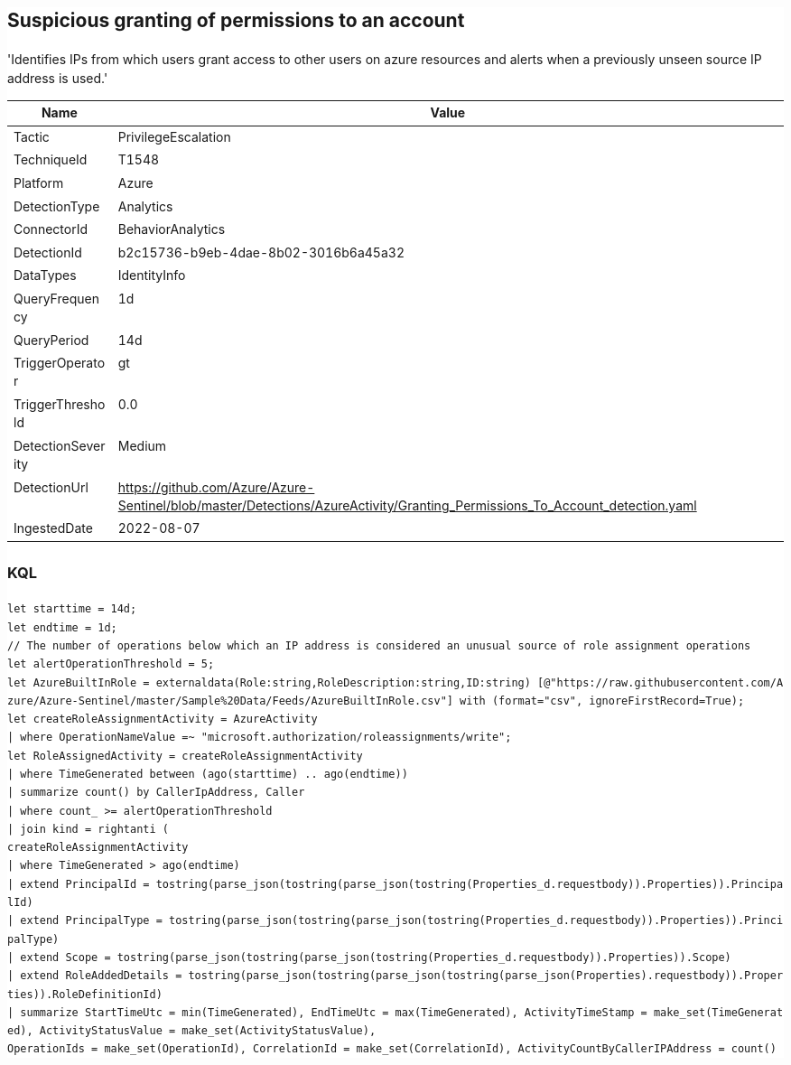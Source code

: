 ## Suspicious granting of permissions to an account

'Identifies IPs from which users grant access to other users on azure resources and alerts when a previously unseen source IP address is used.'

|Name | Value |
| --- | --- |
|Tactic | PrivilegeEscalation|
|TechniqueId | T1548|
|Platform | Azure|
|DetectionType | Analytics |
|ConnectorId | BehaviorAnalytics |
|DetectionId | b2c15736-b9eb-4dae-8b02-3016b6a45a32 |
|DataTypes | IdentityInfo |
|QueryFrequency | 1d |
|QueryPeriod | 14d |
|TriggerOperator | gt |
|TriggerThreshold | 0.0 |
|DetectionSeverity | Medium |
|DetectionUrl | https://github.com/Azure/Azure-Sentinel/blob/master/Detections/AzureActivity/Granting_Permissions_To_Account_detection.yaml |
|IngestedDate | 2022-08-07 |

### KQL
```kql
let starttime = 14d;
let endtime = 1d;
// The number of operations below which an IP address is considered an unusual source of role assignment operations
let alertOperationThreshold = 5;
let AzureBuiltInRole = externaldata(Role:string,RoleDescription:string,ID:string) [@"https://raw.githubusercontent.com/Azure/Azure-Sentinel/master/Sample%20Data/Feeds/AzureBuiltInRole.csv"] with (format="csv", ignoreFirstRecord=True);
let createRoleAssignmentActivity = AzureActivity
| where OperationNameValue =~ "microsoft.authorization/roleassignments/write";
let RoleAssignedActivity = createRoleAssignmentActivity 
| where TimeGenerated between (ago(starttime) .. ago(endtime))
| summarize count() by CallerIpAddress, Caller
| where count_ >= alertOperationThreshold
| join kind = rightanti ( 
createRoleAssignmentActivity
| where TimeGenerated > ago(endtime)
| extend PrincipalId = tostring(parse_json(tostring(parse_json(tostring(Properties_d.requestbody)).Properties)).PrincipalId)
| extend PrincipalType = tostring(parse_json(tostring(parse_json(tostring(Properties_d.requestbody)).Properties)).PrincipalType)
| extend Scope = tostring(parse_json(tostring(parse_json(tostring(Properties_d.requestbody)).Properties)).Scope)
| extend RoleAddedDetails = tostring(parse_json(tostring(parse_json(tostring(parse_json(Properties).requestbody)).Properties)).RoleDefinitionId) 
| summarize StartTimeUtc = min(TimeGenerated), EndTimeUtc = max(TimeGenerated), ActivityTimeStamp = make_set(TimeGenerated), ActivityStatusValue = make_set(ActivityStatusValue), 
OperationIds = make_set(OperationId), CorrelationId = make_set(CorrelationId), ActivityCountByCallerIPAddress = count()  
```